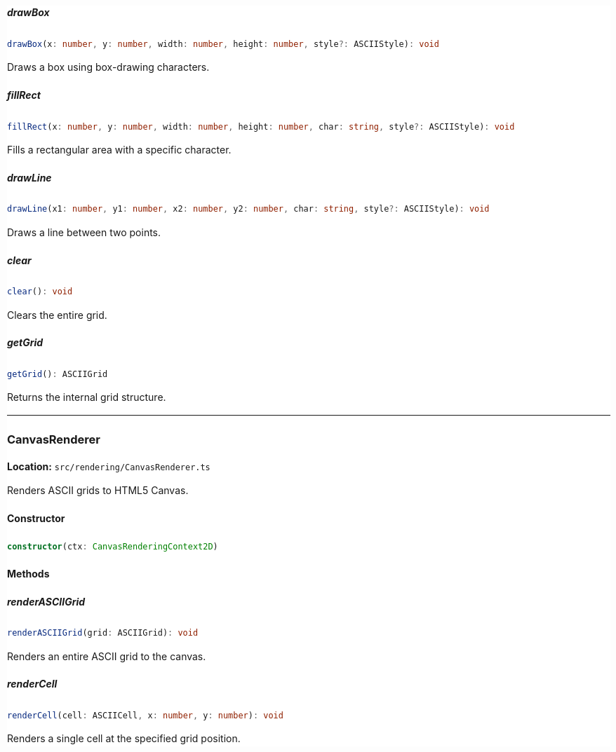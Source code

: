 ##### drawBox
```typescript
drawBox(x: number, y: number, width: number, height: number, style?: ASCIIStyle): void
```
Draws a box using box-drawing characters.

##### fillRect
```typescript
fillRect(x: number, y: number, width: number, height: number, char: string, style?: ASCIIStyle): void
```
Fills a rectangular area with a specific character.

##### drawLine
```typescript
drawLine(x1: number, y1: number, x2: number, y2: number, char: string, style?: ASCIIStyle): void
```
Draws a line between two points.

##### clear
```typescript
clear(): void
```
Clears the entire grid.

##### getGrid
```typescript
getGrid(): ASCIIGrid
```
Returns the internal grid structure.

---

### CanvasRenderer

**Location:** `src/rendering/CanvasRenderer.ts`

Renders ASCII grids to HTML5 Canvas.

#### Constructor
```typescript
constructor(ctx: CanvasRenderingContext2D)
```

#### Methods

##### renderASCIIGrid
```typescript
renderASCIIGrid(grid: ASCIIGrid): void
```
Renders an entire ASCII grid to the canvas.

##### renderCell
```typescript
renderCell(cell: ASCIICell, x: number, y: number): void
```
Renders a single cell at the specified grid position.
